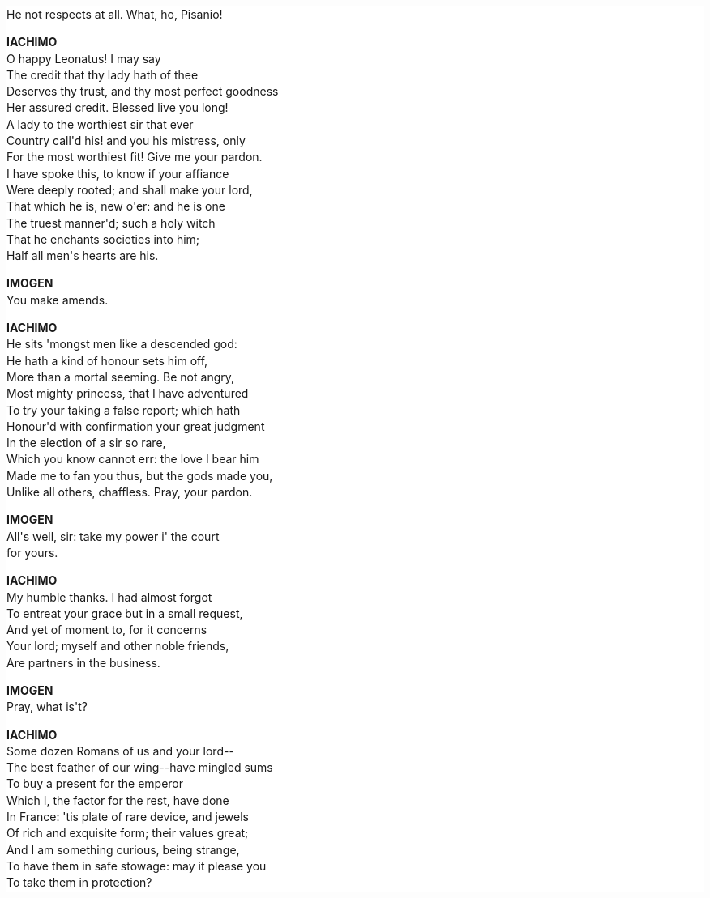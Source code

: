 He not respects at all. What, ho, Pisanio!  

**IACHIMO**  
O happy Leonatus! I may say  
The credit that thy lady hath of thee  
Deserves thy trust, and thy most perfect goodness  
Her assured credit. Blessed live you long!  
A lady to the worthiest sir that ever  
Country call'd his! and you his mistress, only  
For the most worthiest fit! Give me your pardon.  
I have spoke this, to know if your affiance  
Were deeply rooted; and shall make your lord,  
That which he is, new o'er: and he is one  
The truest manner'd; such a holy witch  
That he enchants societies into him;  
Half all men's hearts are his.  

**IMOGEN**  
You make amends.  

**IACHIMO**  
He sits 'mongst men like a descended god:  
He hath a kind of honour sets him off,  
More than a mortal seeming. Be not angry,  
Most mighty princess, that I have adventured  
To try your taking a false report; which hath  
Honour'd with confirmation your great judgment  
In the election of a sir so rare,  
Which you know cannot err: the love I bear him  
Made me to fan you thus, but the gods made you,  
Unlike all others, chaffless. Pray, your pardon.  

**IMOGEN**  
All's well, sir: take my power i' the court  
for yours.  

**IACHIMO**  
My humble thanks. I had almost forgot  
To entreat your grace but in a small request,  
And yet of moment to, for it concerns  
Your lord; myself and other noble friends,  
Are partners in the business.  

**IMOGEN**  
Pray, what is't?  

**IACHIMO**  
Some dozen Romans of us and your lord--  
The best feather of our wing--have mingled sums  
To buy a present for the emperor  
Which I, the factor for the rest, have done  
In France: 'tis plate of rare device, and jewels  
Of rich and exquisite form; their values great;  
And I am something curious, being strange,  
To have them in safe stowage: may it please you  
To take them in protection?  
